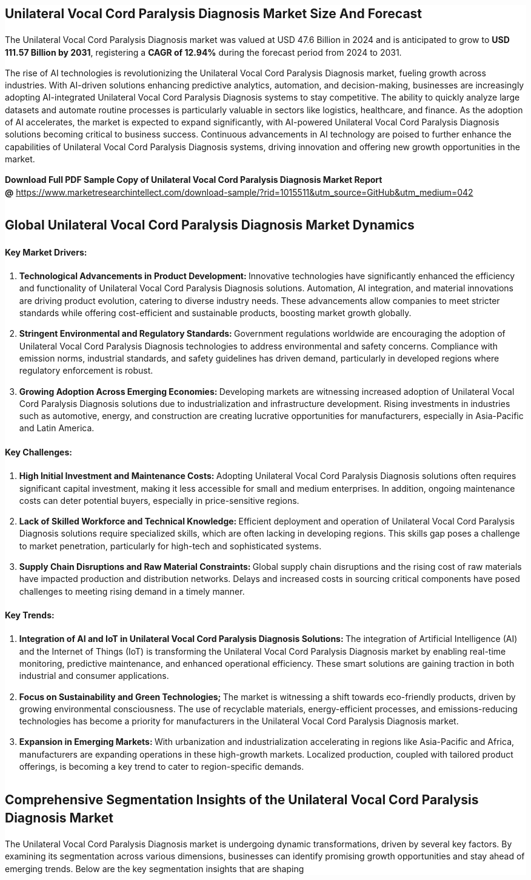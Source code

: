 <h2>Unilateral Vocal Cord Paralysis Diagnosis Market Size And Forecast</h2><p>The Unilateral Vocal Cord Paralysis Diagnosis market was valued at USD 47.6 Billion in 2024 and is anticipated to grow to <strong>USD 111.57 Billion by 2031</strong>, registering a <strong>CAGR of 12.94%</strong> during the forecast period from 2024 to 2031.</p><p>The rise of AI technologies is revolutionizing the Unilateral Vocal Cord Paralysis Diagnosis market, fueling growth across industries. With AI-driven solutions enhancing predictive analytics, automation, and decision-making, businesses are increasingly adopting AI-integrated Unilateral Vocal Cord Paralysis Diagnosis systems to stay competitive. The ability to quickly analyze large datasets and automate routine processes is particularly valuable in sectors like logistics, healthcare, and finance. As the adoption of AI accelerates, the market is expected to expand significantly, with AI-powered Unilateral Vocal Cord Paralysis Diagnosis solutions becoming critical to business success. Continuous advancements in AI technology are poised to further enhance the capabilities of Unilateral Vocal Cord Paralysis Diagnosis systems, driving innovation and offering new growth opportunities in the market.</p><p><strong>Download Full PDF Sample Copy of Unilateral Vocal Cord Paralysis Diagnosis Market Report @</strong>&nbsp;<a href="https://www.marketresearchintellect.com/download-sample/?rid=1015511&amp;utm_source=GitHub&amp;utm_medium=042">https://www.marketresearchintellect.com/download-sample/?rid=1015511&amp;utm_source=GitHub&amp;utm_medium=042</a></p><h2>Global Unilateral Vocal Cord Paralysis Diagnosis Market Dynamics</h2><h4><strong>Key Market Drivers:</strong></h4><ol><li><p><strong>Technological Advancements in Product Development:&nbsp;</strong>Innovative technologies have significantly enhanced the efficiency and functionality of Unilateral Vocal Cord Paralysis Diagnosis solutions. Automation, AI integration, and material innovations are driving product evolution, catering to diverse industry needs. These advancements allow companies to meet stricter standards while offering cost-efficient and sustainable products, boosting market growth globally.</p></li><li><p><strong>Stringent Environmental and Regulatory Standards:&nbsp;</strong>Government regulations worldwide are encouraging the adoption of Unilateral Vocal Cord Paralysis Diagnosis technologies to address environmental and safety concerns. Compliance with emission norms, industrial standards, and safety guidelines has driven demand, particularly in developed regions where regulatory enforcement is robust.</p></li><li><p><strong>Growing Adoption Across Emerging Economies:&nbsp;</strong>Developing markets are witnessing increased adoption of Unilateral Vocal Cord Paralysis Diagnosis solutions due to industrialization and infrastructure development. Rising investments in industries such as automotive, energy, and construction are creating lucrative opportunities for manufacturers, especially in Asia-Pacific and Latin America.</p></li></ol><h4><strong>Key Challenges:</strong></h4><ol><li><p><strong>High Initial Investment and Maintenance Costs:&nbsp;</strong>Adopting Unilateral Vocal Cord Paralysis Diagnosis solutions often requires significant capital investment, making it less accessible for small and medium enterprises. In addition, ongoing maintenance costs can deter potential buyers, especially in price-sensitive regions.</p></li><li><p><strong>Lack of Skilled Workforce and Technical Knowledge:&nbsp;</strong>Efficient deployment and operation of Unilateral Vocal Cord Paralysis Diagnosis solutions require specialized skills, which are often lacking in developing regions. This skills gap poses a challenge to market penetration, particularly for high-tech and sophisticated systems.</p></li><li><p><strong>Supply Chain Disruptions and Raw Material Constraints:&nbsp;</strong>Global supply chain disruptions and the rising cost of raw materials have impacted production and distribution networks. Delays and increased costs in sourcing critical components have posed challenges to meeting rising demand in a timely manner.</p></li></ol><h4><strong>Key Trends:</strong></h4><ol><li><p><strong>Integration of AI and IoT in Unilateral Vocal Cord Paralysis Diagnosis Solutions:&nbsp;</strong>The integration of Artificial Intelligence (AI) and the Internet of Things (IoT) is transforming the Unilateral Vocal Cord Paralysis Diagnosis market by enabling real-time monitoring, predictive maintenance, and enhanced operational efficiency. These smart solutions are gaining traction in both industrial and consumer applications.</p></li><li><p><strong>Focus on Sustainability and Green Technologies;&nbsp;</strong>The market is witnessing a shift towards eco-friendly products, driven by growing environmental consciousness. The use of recyclable materials, energy-efficient processes, and emissions-reducing technologies has become a priority for manufacturers in the Unilateral Vocal Cord Paralysis Diagnosis market.</p></li><li><p><strong>Expansion in Emerging Markets:&nbsp;</strong>With urbanization and industrialization accelerating in regions like Asia-Pacific and Africa, manufacturers are expanding operations in these high-growth markets. Localized production, coupled with tailored product offerings, is becoming a key trend to cater to region-specific demands.</p></li></ol><div class="article-main__content" data-test-id="publishing-text-block"><h2>Comprehensive Segmentation Insights of the Unilateral Vocal Cord Paralysis Diagnosis Market</h2><p>The Unilateral Vocal Cord Paralysis Diagnosis market is undergoing dynamic transformations, driven by several key factors. By examining its segmentation across various dimensions, businesses can identify promising growth opportunities and stay ahead of emerging trends. Below are the key segmentation insights that are shaping